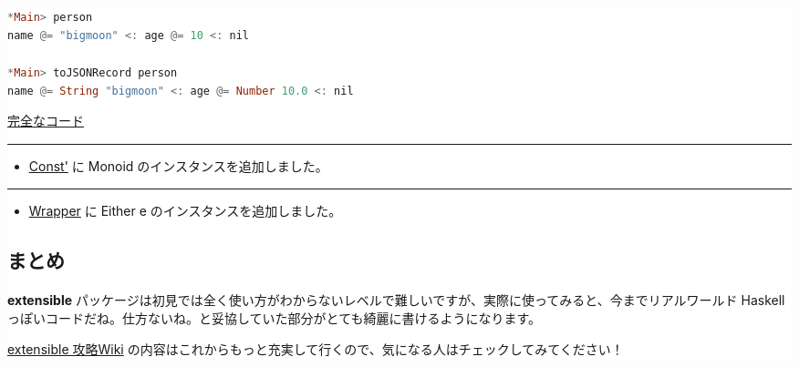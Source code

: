 ```hs
*Main> person
name @= "bigmoon" <: age @= 10 <: nil

*Main> toJSONRecord person
name @= String "bigmoon" <: age @= Number 10.0 <: nil
```

[完全なコード](https://github.com/waddlaw/extensible-example/blob/master/release-article/0.4.9/HmapWithIndexFor.hs)

---

- [Const'](https://hackage.haskell.org/package/extensible-0.4.9/docs/Data-Extensible-Wrapper.html#t:Const-39-) に Monoid のインスタンスを追加しました。

---

- [Wrapper](https://hackage.haskell.org/package/extensible-0.4.9/docs/Data-Extensible-Wrapper.html#t:Wrapper) に Either e のインスタンスを追加しました。

## まとめ

**extensible** パッケージは初見では全く使い方がわからないレベルで難しいですが、実際に使ってみると、今までリアルワールド Haskell っぽいコードだね。仕方ないね。と妥協していた部分がとても綺麗に書けるようになります。

[extensible 攻略Wiki](https://wiki.hask.moe/) の内容はこれからもっと充実して行くので、気になる人はチェックしてみてください！